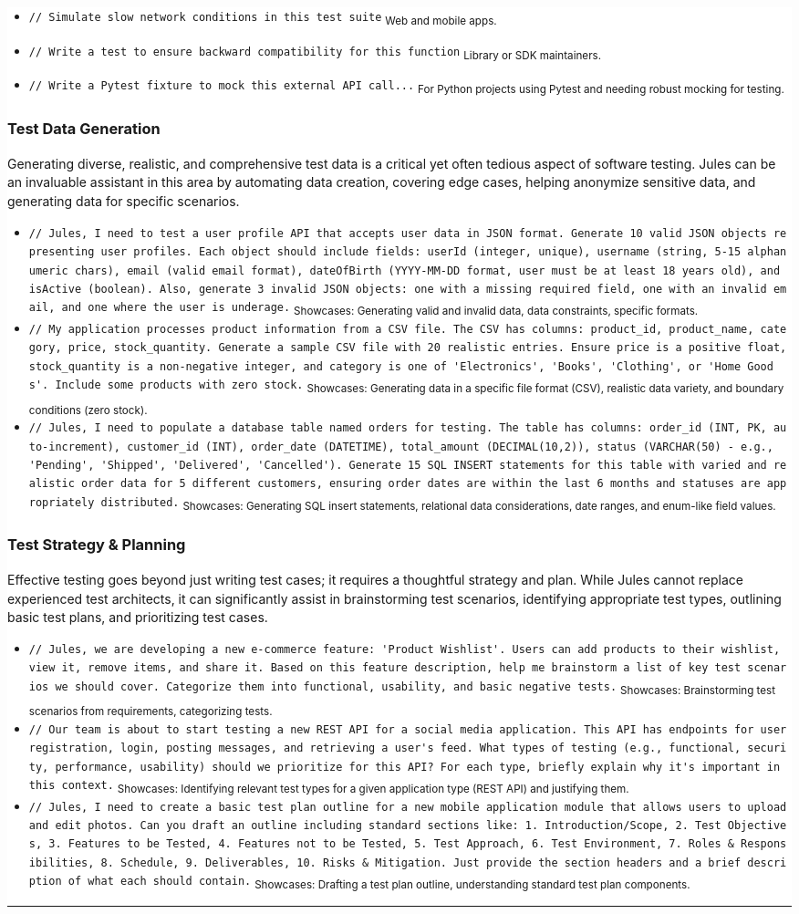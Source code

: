 - `// Simulate slow network conditions in this test suite`
  <sub>Web and mobile apps.</sub>

- `// Write a test to ensure backward compatibility for this function`
  <sub>Library or SDK maintainers.</sub>

- `// Write a Pytest fixture to mock this external API call...`
  <sub>For Python projects using Pytest and needing robust mocking for testing.</sub>

### Test Data Generation

Generating diverse, realistic, and comprehensive test data is a critical yet often tedious aspect of software testing. Jules can be an invaluable assistant in this area by automating data creation, covering edge cases, helping anonymize sensitive data, and generating data for specific scenarios.

- `// Jules, I need to test a user profile API that accepts user data in JSON format. Generate 10 valid JSON objects representing user profiles. Each object should include fields: userId (integer, unique), username (string, 5-15 alphanumeric chars), email (valid email format), dateOfBirth (YYYY-MM-DD format, user must be at least 18 years old), and isActive (boolean). Also, generate 3 invalid JSON objects: one with a missing required field, one with an invalid email, and one where the user is underage.`
  <sub>Showcases: Generating valid and invalid data, data constraints, specific formats.</sub>
- `// My application processes product information from a CSV file. The CSV has columns: product_id, product_name, category, price, stock_quantity. Generate a sample CSV file with 20 realistic entries. Ensure price is a positive float, stock_quantity is a non-negative integer, and category is one of 'Electronics', 'Books', 'Clothing', or 'Home Goods'. Include some products with zero stock.`
  <sub>Showcases: Generating data in a specific file format (CSV), realistic data variety, and boundary conditions (zero stock).</sub>
- `// Jules, I need to populate a database table named orders for testing. The table has columns: order_id (INT, PK, auto-increment), customer_id (INT), order_date (DATETIME), total_amount (DECIMAL(10,2)), status (VARCHAR(50) - e.g., 'Pending', 'Shipped', 'Delivered', 'Cancelled'). Generate 15 SQL INSERT statements for this table with varied and realistic order data for 5 different customers, ensuring order dates are within the last 6 months and statuses are appropriately distributed.`
  <sub>Showcases: Generating SQL insert statements, relational data considerations, date ranges, and enum-like field values.</sub>

### Test Strategy & Planning

Effective testing goes beyond just writing test cases; it requires a thoughtful strategy and plan. While Jules cannot replace experienced test architects, it can significantly assist in brainstorming test scenarios, identifying appropriate test types, outlining basic test plans, and prioritizing test cases.

- `// Jules, we are developing a new e-commerce feature: 'Product Wishlist'. Users can add products to their wishlist, view it, remove items, and share it. Based on this feature description, help me brainstorm a list of key test scenarios we should cover. Categorize them into functional, usability, and basic negative tests.`
  <sub>Showcases: Brainstorming test scenarios from requirements, categorizing tests.</sub>
- `// Our team is about to start testing a new REST API for a social media application. This API has endpoints for user registration, login, posting messages, and retrieving a user's feed. What types of testing (e.g., functional, security, performance, usability) should we prioritize for this API? For each type, briefly explain why it's important in this context.`
  <sub>Showcases: Identifying relevant test types for a given application type (REST API) and justifying them.</sub>
- `// Jules, I need to create a basic test plan outline for a new mobile application module that allows users to upload and edit photos. Can you draft an outline including standard sections like: 1. Introduction/Scope, 2. Test Objectives, 3. Features to be Tested, 4. Features not to be Tested, 5. Test Approach, 6. Test Environment, 7. Roles & Responsibilities, 8. Schedule, 9. Deliverables, 10. Risks & Mitigation. Just provide the section headers and a brief description of what each should contain.`
  <sub>Showcases: Drafting a test plan outline, understanding standard test plan components.</sub>

---